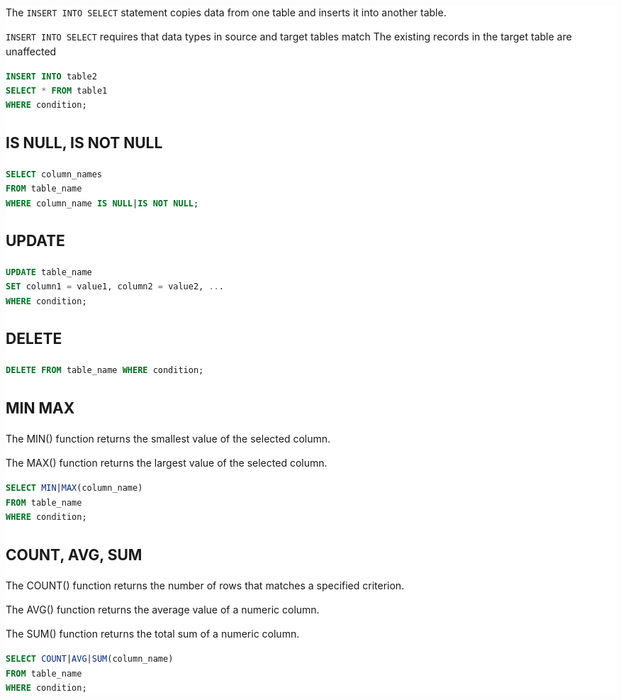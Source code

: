The `INSERT INTO SELECT` statement copies data from one table and inserts it into another table.

`INSERT INTO SELECT` requires that data types in source and target tables match
The existing records in the target table are unaffected

```sql
INSERT INTO table2
SELECT * FROM table1
WHERE condition;
```


## IS NULL, IS NOT NULL

```sql
SELECT column_names
FROM table_name
WHERE column_name IS NULL|IS NOT NULL;
```

## UPDATE

```sql
UPDATE table_name
SET column1 = value1, column2 = value2, ...
WHERE condition;
```

## DELETE

```sql
DELETE FROM table_name WHERE condition;
```

## MIN MAX

The MIN() function returns the smallest value of the selected column.

The MAX() function returns the largest value of the selected column.

```sql
SELECT MIN|MAX(column_name)
FROM table_name
WHERE condition;
```

## COUNT, AVG, SUM

The COUNT() function returns the number of rows that matches a specified criterion.

The AVG() function returns the average value of a numeric column.

The SUM() function returns the total sum of a numeric column.

```sql
SELECT COUNT|AVG|SUM(column_name)
FROM table_name
WHERE condition;
```

